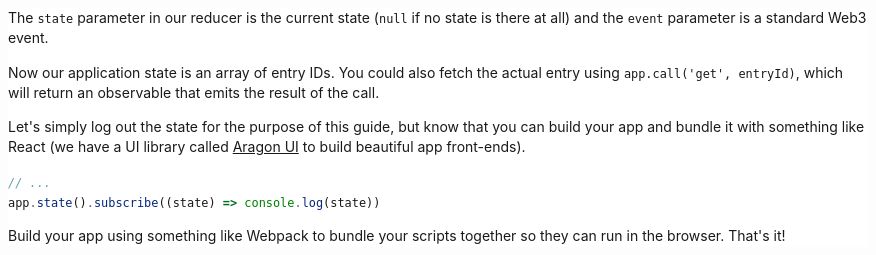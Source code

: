 The `state` parameter in our reducer is the current state (`null` if no state is there at all) and the `event` parameter is a standard Web3 event.

Now our application state is an array of entry IDs. You could also fetch the actual entry using `app.call('get', entryId)`, which will return an observable that emits the result of the call.

Let's simply log out the state for the purpose of this guide, but know that you can build your app and bundle it with something like React (we have a UI library called [Aragon UI](https://ui.aragon.one) to build beautiful app front-ends).

```js
// ...
app.state().subscribe((state) => console.log(state))
```

Build your app using something like Webpack to bundle your scripts together so they can run in the browser. That's it!
